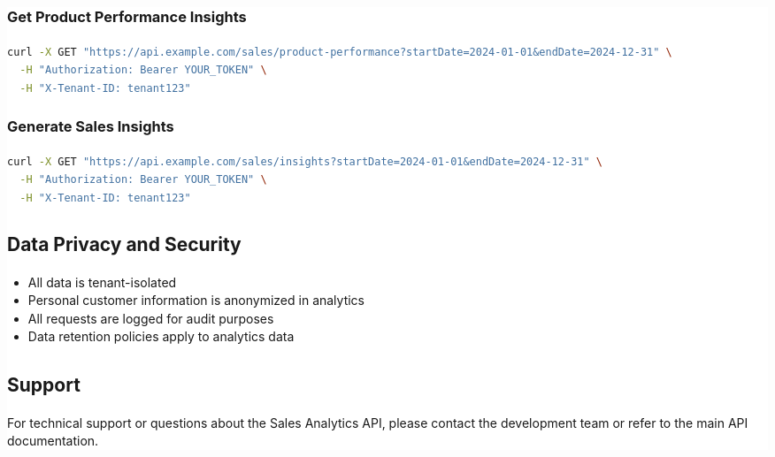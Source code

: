 ### Get Product Performance Insights
```bash
curl -X GET "https://api.example.com/sales/product-performance?startDate=2024-01-01&endDate=2024-12-31" \
  -H "Authorization: Bearer YOUR_TOKEN" \
  -H "X-Tenant-ID: tenant123"
```

### Generate Sales Insights
```bash
curl -X GET "https://api.example.com/sales/insights?startDate=2024-01-01&endDate=2024-12-31" \
  -H "Authorization: Bearer YOUR_TOKEN" \
  -H "X-Tenant-ID: tenant123"
```

## Data Privacy and Security

- All data is tenant-isolated
- Personal customer information is anonymized in analytics
- All requests are logged for audit purposes
- Data retention policies apply to analytics data

## Support

For technical support or questions about the Sales Analytics API, please contact the development team or refer to the main API documentation.
